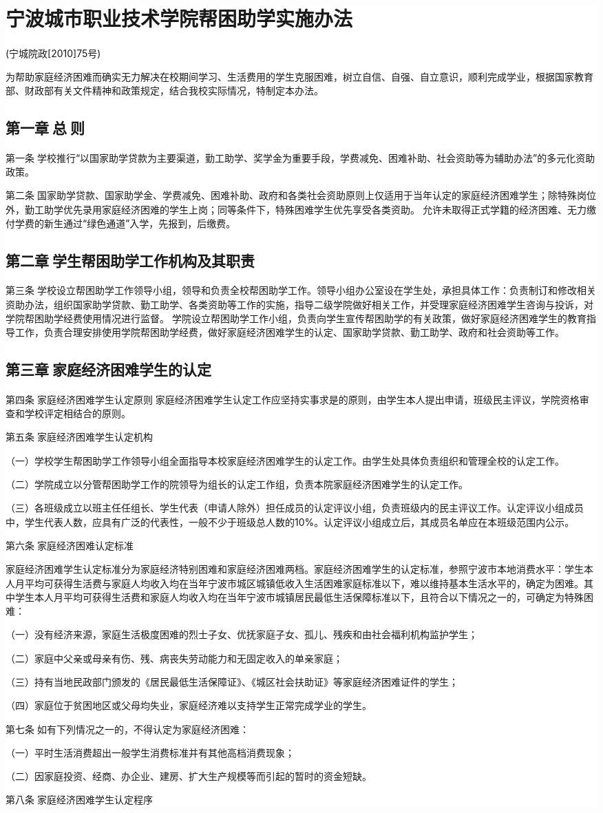 # 宁波城市职业技术学院帮困助学实施办法

(宁城院政[2010]75号)

为帮助家庭经济困难而确实无力解决在校期间学习、生活费用的学生克服困难，树立自信、自强、自立意识，顺利完成学业，根据国家教育部、财政部有关文件精神和政策规定，结合我校实际情况，特制定本办法。

## 第一章  总  则

第一条  学校推行“以国家助学贷款为主要渠道，勤工助学、奖学金为重要手段，学费减免、困难补助、社会资助等为辅助办法”的多元化资助政策。

第二条  国家助学贷款、国家助学金、学费减免、困难补助、政府和各类社会资助原则上仅适用于当年认定的家庭经济困难学生；除特殊岗位外，勤工助学优先录用家庭经济困难的学生上岗；同等条件下，特殊困难学生优先享受各类资助。
允许未取得正式学籍的经济困难、无力缴付学费的新生通过“绿色通道”入学，先报到，后缴费。


## 第二章  学生帮困助学工作机构及其职责

第三条  学校设立帮困助学工作领导小组，领导和负责全校帮困助学工作。领导小组办公室设在学生处，承担具体工作：负责制订和修改相关资助办法，组织国家助学贷款、勤工助学、各类资助等工作的实施，指导二级学院做好相关工作，并受理家庭经济困难学生咨询与投诉，对学院帮困助学经费使用情况进行监督。
学院设立帮困助学工作小组，负责向学生宣传帮困助学的有关政策，做好家庭经济困难学生的教育指导工作，负责合理安排使用学院帮困助学经费，做好家庭经济困难学生的认定、国家助学贷款、勤工助学、政府和社会资助等工作。

## 第三章  家庭经济困难学生的认定

第四条  家庭经济困难学生认定原则
家庭经济困难学生认定工作应坚持实事求是的原则，由学生本人提出申请，班级民主评议，学院资格审查和学校评定相结合的原则。

第五条  家庭经济困难学生认定机构

（一）学校学生帮困助学工作领导小组全面指导本校家庭经济困难学生的认定工作。由学生处具体负责组织和管理全校的认定工作。

（二）学院成立以分管帮困助学工作的院领导为组长的认定工作组，负责本院家庭经济困难学生的认定工作。

（三）各班级成立以班主任任组长、学生代表（申请人除外）担任成员的认定评议小组，负责班级内的民主评议工作。认定评议小组成员中，学生代表人数，应具有广泛的代表性，一般不少于班级总人数的10%。认定评议小组成立后，其成员名单应在本班级范围内公示。

第六条  家庭经济困难认定标准

家庭经济困难学生认定标准分为家庭经济特别困难和家庭经济困难两档。家庭经济困难学生的认定标准，参照宁波市本地消费水平：学生本人月平均可获得生活费与家庭人均收入均在当年宁波市城区城镇低收入生活困难家庭标准以下，难以维持基本生活水平的，确定为困难。其中学生本人月平均可获得生活费和家庭人均收入均在当年宁波市城镇居民最低生活保障标准以下，且符合以下情况之一的，可确定为特殊困难：

（一）没有经济来源，家庭生活极度困难的烈士子女、优抚家庭子女、孤儿、残疾和由社会福利机构监护学生；

（二）家庭中父亲或母亲有伤、残、病丧失劳动能力和无固定收入的单亲家庭；

（三）持有当地民政部门颁发的《居民最低生活保障证》、《城区社会扶助证》等家庭经济困难证件的学生；

（四）家庭位于贫困地区或父母均失业，家庭经济难以支持学生正常完成学业的学生。

第七条  如有下列情况之一的，不得认定为家庭经济困难：

（一）平时生活消费超出一般学生消费标准并有其他高档消费现象；

（二）因家庭投资、经商、办企业、建房、扩大生产规模等而引起的暂时的资金短缺。

第八条  家庭经济困难学生认定程序
